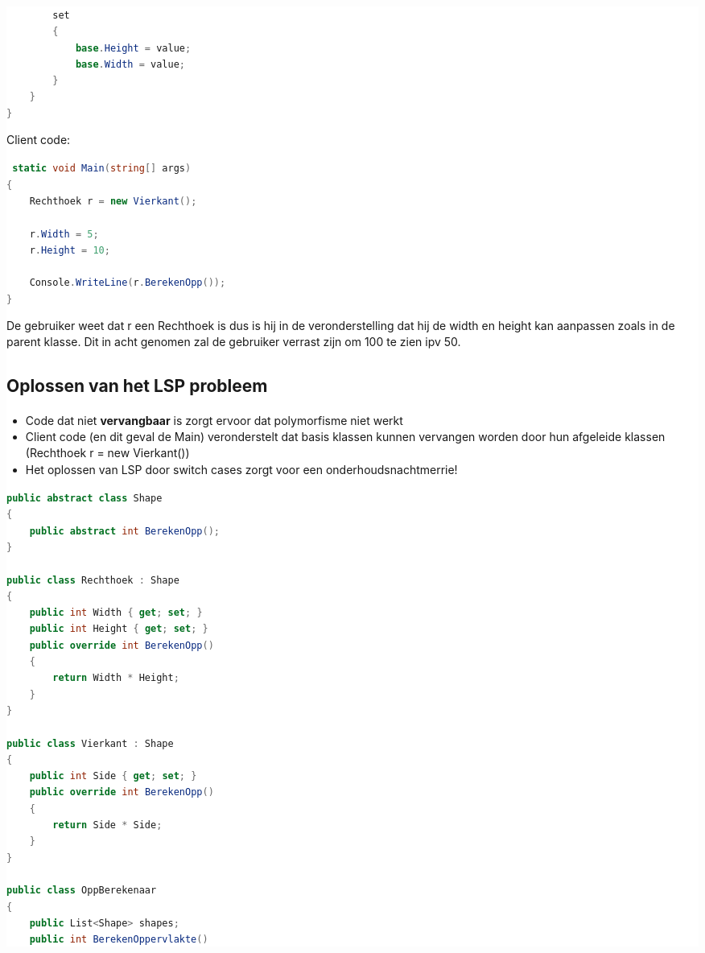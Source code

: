 ```csharp
        set
        {
            base.Height = value;
            base.Width = value;
        }
    }
}

```

Client code:

```csharp
 static void Main(string[] args)
{
    Rechthoek r = new Vierkant();

    r.Width = 5;
    r.Height = 10;
    
    Console.WriteLine(r.BerekenOpp());
}
```

De gebruiker weet dat r een Rechthoek is dus is hij in de veronderstelling dat hij de width en height kan aanpassen zoals in de parent klasse. Dit in acht genomen zal de gebruiker verrast zijn om 100 te zien ipv 50. 


## Oplossen van het LSP probleem

- Code dat niet **vervangbaar** is zorgt ervoor dat polymorfisme niet werkt
- Client code (en dit geval de Main) veronderstelt dat basis klassen kunnen vervangen worden door hun afgeleide klassen (Rechthoek r = new Vierkant())
- Het oplossen van LSP door switch cases zorgt voor een onderhoudsnachtmerrie!


```csharp
public abstract class Shape
{
    public abstract int BerekenOpp();
}

public class Rechthoek : Shape
{
    public int Width { get; set; }
    public int Height { get; set; }
    public override int BerekenOpp()
    {
        return Width * Height;
    }
}

public class Vierkant : Shape
{
    public int Side { get; set; }
    public override int BerekenOpp()
    {
        return Side * Side;
    }
}

public class OppBerekenaar
{
    public List<Shape> shapes;
    public int BerekenOppervlakte()
```